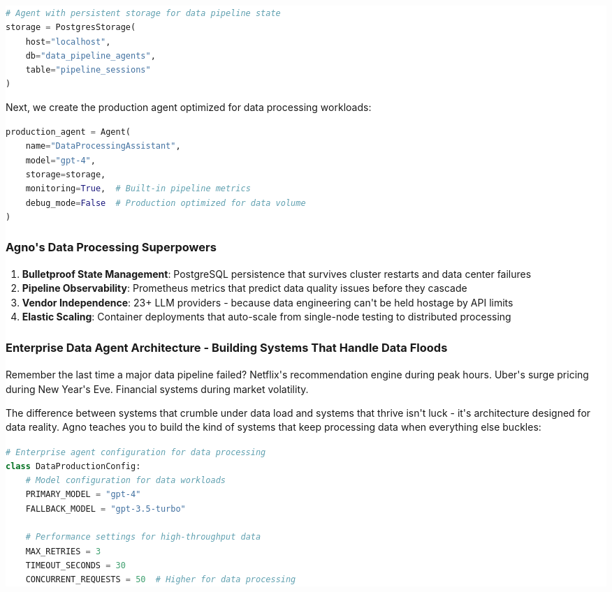 ```python
# Agent with persistent storage for data pipeline state
storage = PostgresStorage(
    host="localhost",
    db="data_pipeline_agents",
    table="pipeline_sessions"
)
```

Next, we create the production agent optimized for data processing workloads:

```python
production_agent = Agent(
    name="DataProcessingAssistant",
    model="gpt-4",
    storage=storage,
    monitoring=True,  # Built-in pipeline metrics
    debug_mode=False  # Production optimized for data volume
)
```

### Agno's Data Processing Superpowers

1. **Bulletproof State Management**: PostgreSQL persistence that survives cluster restarts and data center failures
2. **Pipeline Observability**: Prometheus metrics that predict data quality issues before they cascade
3. **Vendor Independence**: 23+ LLM providers - because data engineering can't be held hostage by API limits
4. **Elastic Scaling**: Container deployments that auto-scale from single-node testing to distributed processing

### Enterprise Data Agent Architecture - Building Systems That Handle Data Floods

Remember the last time a major data pipeline failed? Netflix's recommendation engine during peak hours. Uber's surge pricing during New Year's Eve. Financial systems during market volatility.

The difference between systems that crumble under data load and systems that thrive isn't luck - it's architecture designed for data reality. Agno teaches you to build the kind of systems that keep processing data when everything else buckles:

```python
# Enterprise agent configuration for data processing
class DataProductionConfig:
    # Model configuration for data workloads
    PRIMARY_MODEL = "gpt-4"
    FALLBACK_MODEL = "gpt-3.5-turbo" 
    
    # Performance settings for high-throughput data
    MAX_RETRIES = 3
    TIMEOUT_SECONDS = 30
    CONCURRENT_REQUESTS = 50  # Higher for data processing
```
